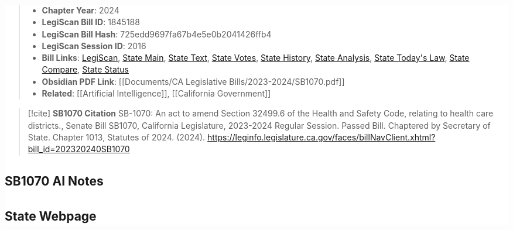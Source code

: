 >- **Chapter Year**: 2024
>- **LegiScan Bill ID**: 1845188
>- **LegiScan Bill Hash**: 725edd9697fa67b4e5e0b2041426ffb4
>- **LegiScan Session ID**: 2016
>- **Bill Links**: [LegiScan](https://legiscan.com/CA/bill/SB1070/2023), [State Main](https://leginfo.legislature.ca.gov/faces/billNavClient.xhtml?bill_id=202320240SB1070), [State Text](https://leginfo.legislature.ca.gov/faces/billTextClient.xhtml?bill_id=202320240SB1070), [State Votes](https://leginfo.legislature.ca.gov/faces/billVotesClient.xhtml?bill_id=202320240SB1070), [State History](https://leginfo.legislature.ca.gov/faces/billHistoryClient.xhtml?bill_id=202320240SB1070), [State Analysis](https://leginfo.legislature.ca.gov/faces/billAnalysisClient.xhtml?bill_id=202320240SB1070), [State Today's Law](https://leginfo.legislature.ca.gov/faces/billCompareClient.xhtml?bill_id=202320240SB1070&showamends=false), [State Compare](https://leginfo.legislature.ca.gov/faces/billVersionsCompareClient.xhtml?bill_id=202320240SB1070), [State Status](https://leginfo.legislature.ca.gov/faces/billStatusClient.xhtml?bill_id=202320240SB1070)
>- **Obsidian PDF Link**: [[Documents/CA Legislative Bills/2023-2024/SB1070.pdf]]
>- **Related**: [[Artificial Intelligence]], [[California Government]]

>[!cite] **SB1070 Citation**
> SB-1070: An act to amend Section 32499.6 of the Health and Safety Code, relating to health care districts., Senate Bill SB1070, California Legislature, 2023-2024 Regular Session. Passed Bill. Chaptered by Secretary of State. Chapter 1013, Statutes of 2024. (2024). https://leginfo.legislature.ca.gov/faces/billNavClient.xhtml?bill_id=202320240SB1070


## SB1070 AI Notes



## State Webpage

<iframe src="https://leginfo.legislature.ca.gov/faces/billNavClient.xhtml?bill_id=202320240SB1070" allow="fullscreen" allowfullscreen="" style="height: 100%;width:100%;aspect-ratio: 16/ 10;"</iframe>

